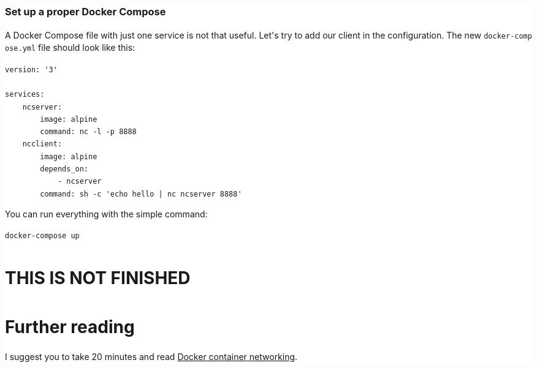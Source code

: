 ### Set up a proper Docker Compose
A Docker Compose file with just one service is not that useful. Let's try to add our client in the configuration. The new `docker-compose.yml` file should look like this:
```
version: '3'

services:
    ncserver:
        image: alpine
        command: nc -l -p 8888
    ncclient:
        image: alpine
        depends_on:
            - ncserver
        command: sh -c 'echo hello | nc ncserver 8888'
```

You can run everything with the simple command:
```
docker-compose up
```

# THIS IS NOT FINISHED

# Further reading
I suggest you to take 20 minutes and read [Docker container networking](https://docs.docker.com/engine/userguide/networking/).

